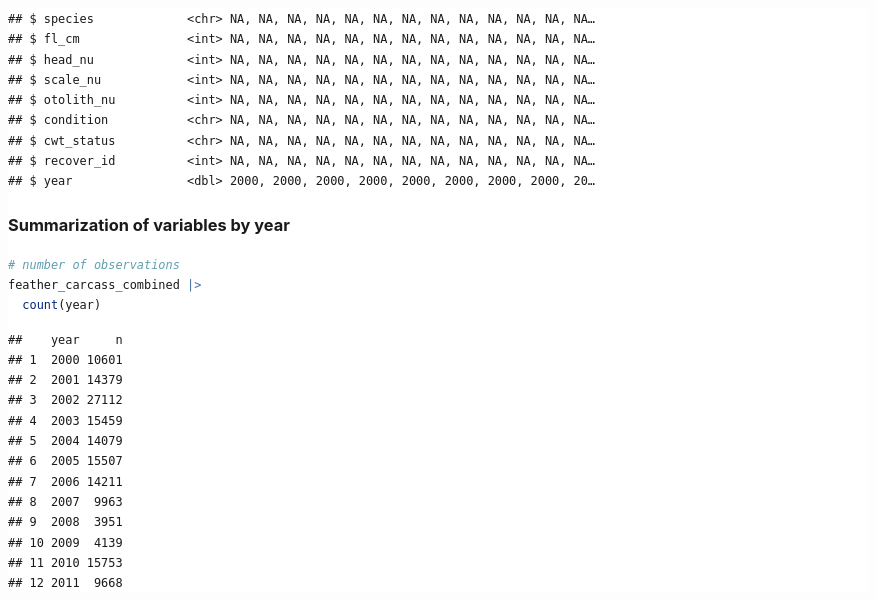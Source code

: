    ## $ species             <chr> NA, NA, NA, NA, NA, NA, NA, NA, NA, NA, NA, NA, NA…
    ## $ fl_cm               <int> NA, NA, NA, NA, NA, NA, NA, NA, NA, NA, NA, NA, NA…
    ## $ head_nu             <int> NA, NA, NA, NA, NA, NA, NA, NA, NA, NA, NA, NA, NA…
    ## $ scale_nu            <int> NA, NA, NA, NA, NA, NA, NA, NA, NA, NA, NA, NA, NA…
    ## $ otolith_nu          <int> NA, NA, NA, NA, NA, NA, NA, NA, NA, NA, NA, NA, NA…
    ## $ condition           <chr> NA, NA, NA, NA, NA, NA, NA, NA, NA, NA, NA, NA, NA…
    ## $ cwt_status          <chr> NA, NA, NA, NA, NA, NA, NA, NA, NA, NA, NA, NA, NA…
    ## $ recover_id          <int> NA, NA, NA, NA, NA, NA, NA, NA, NA, NA, NA, NA, NA…
    ## $ year                <dbl> 2000, 2000, 2000, 2000, 2000, 2000, 2000, 2000, 20…

### Summarization of variables by year

``` r
# number of observations
feather_carcass_combined |> 
  count(year)
```

    ##    year     n
    ## 1  2000 10601
    ## 2  2001 14379
    ## 3  2002 27112
    ## 4  2003 15459
    ## 5  2004 14079
    ## 6  2005 15507
    ## 7  2006 14211
    ## 8  2007  9963
    ## 9  2008  3951
    ## 10 2009  4139
    ## 11 2010 15753
    ## 12 2011  9668